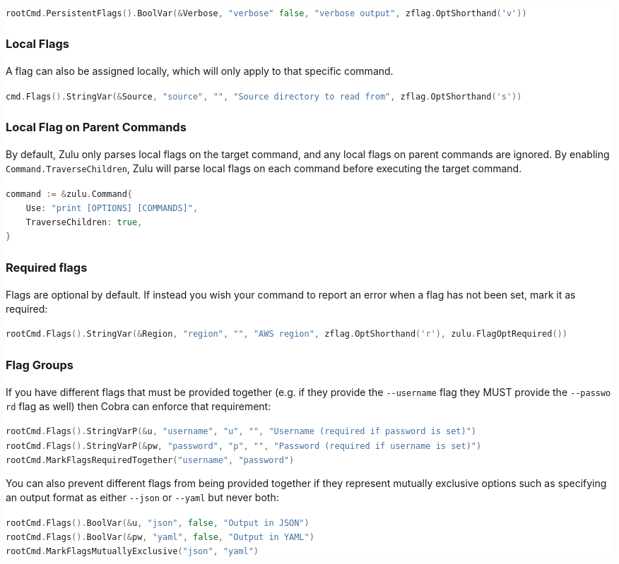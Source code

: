 ```go
rootCmd.PersistentFlags().BoolVar(&Verbose, "verbose" false, "verbose output", zflag.OptShorthand('v'))
```

### Local Flags

A flag can also be assigned locally, which will only apply to that specific command.

```go
cmd.Flags().StringVar(&Source, "source", "", "Source directory to read from", zflag.OptShorthand('s'))
```

### Local Flag on Parent Commands

By default, Zulu only parses local flags on the target command, and any local flags on parent commands are ignored. By enabling `Command.TraverseChildren`, Zulu will parse local flags on each command before executing the target command.

```go
command := &zulu.Command{
	Use: "print [OPTIONS] [COMMANDS]",
	TraverseChildren: true,
}
```

### Required flags

Flags are optional by default. If instead you wish your command to report an error when a flag has not been set, mark it as required:
```go
rootCmd.Flags().StringVar(&Region, "region", "", "AWS region", zflag.OptShorthand('r'), zulu.FlagOptRequired())
```

### Flag Groups

If you have different flags that must be provided together (e.g. if they provide the `--username` flag they MUST provide the `--password` flag as well) then
Cobra can enforce that requirement:
```go
rootCmd.Flags().StringVarP(&u, "username", "u", "", "Username (required if password is set)")
rootCmd.Flags().StringVarP(&pw, "password", "p", "", "Password (required if username is set)")
rootCmd.MarkFlagsRequiredTogether("username", "password")
```

You can also prevent different flags from being provided together if they represent mutually
exclusive options such as specifying an output format as either `--json` or `--yaml` but never both:
```go
rootCmd.Flags().BoolVar(&u, "json", false, "Output in JSON")
rootCmd.Flags().BoolVar(&pw, "yaml", false, "Output in YAML")
rootCmd.MarkFlagsMutuallyExclusive("json", "yaml")
```
